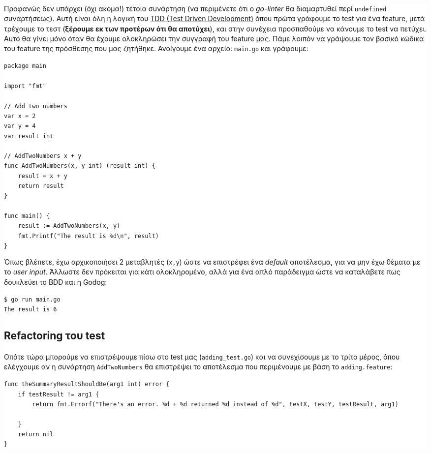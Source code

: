 Προφανώς δεν υπάρχει (όχι ακόμα!) τέτοια συνάρτηση (να περιμένετε ότι ο *go-linter* θα διαμαρτυθεί περί `undefined` συναρτήσεως). Αυτή είναι όλη η λογική του [TDD (Test Driven Development)](https://en.wikipedia.org/wiki/Test-driven_development) όπου πρώτα γράφουμε το test για ένα feature, μετά τρέχουμε το τεστ (**ξέρουμε εκ των προτέρων ότι θα αποτύχει**), και στην συνέχεια προσπαθούμε να κάνουμε το test να πετύχει. Αυτό θα γίνει μόνο όταν θα έχουμε ολοκληρώσει την συγγραφή του feature μας. Πάμε λοιπόν να γράψουμε τον βασικό κώδικα του feature της πρόσθεσης που μας ζητήθηκε. Ανοίγουμε ένα αρχείο: `main.go` και γράφουμε:

```golang
package main

import "fmt"

// Add two numbers
var x = 2
var y = 4
var result int

// AddTwoNumbers x + y
func AddTwoNumbers(x, y int) (result int) {
	result = x + y
	return result
}

func main() {
	result := AddTwoNumbers(x, y)
	fmt.Printf("The result is %d\n", result)
}
```

Όπως βλέπετε, έχω αρχικοποιήσει 2 μεταβλητές (`x,y`) ώστε να επιστρέφει ένα *default* αποτέλεσμα, για να μην έχω θέματα με το *user input*. Άλλωστε δεν πρόκειται για κάτι ολοκληρομένο, αλλά για ένα απλό παράδειγμα ώστε να καταλάβετε πως δουκλεύει το BDD και η Godog:

```bash
$ go run main.go 
The result is 6
```

## Refactoring του test

Οπότε τώρα μπορούμε να επιστρέψουμε πίσω στο test μας (`adding_test.go`) και να συνεχίσουμε με το τρίτο μέρος, όπου ελέγχουμε αν η συνάρτηση `AddTwoNumbers` θα επιστρέψει το αποτέλεσμα που περιμένουμε με βάση το `adding.feature`:

```golang
func theSummaryResultShouldBe(arg1 int) error {
	if testResult != arg1 {
		return fmt.Errorf("There's an error. %d + %d returned %d instead of %d", testX, testY, testResult, arg1)

	}
	return nil
}
```
